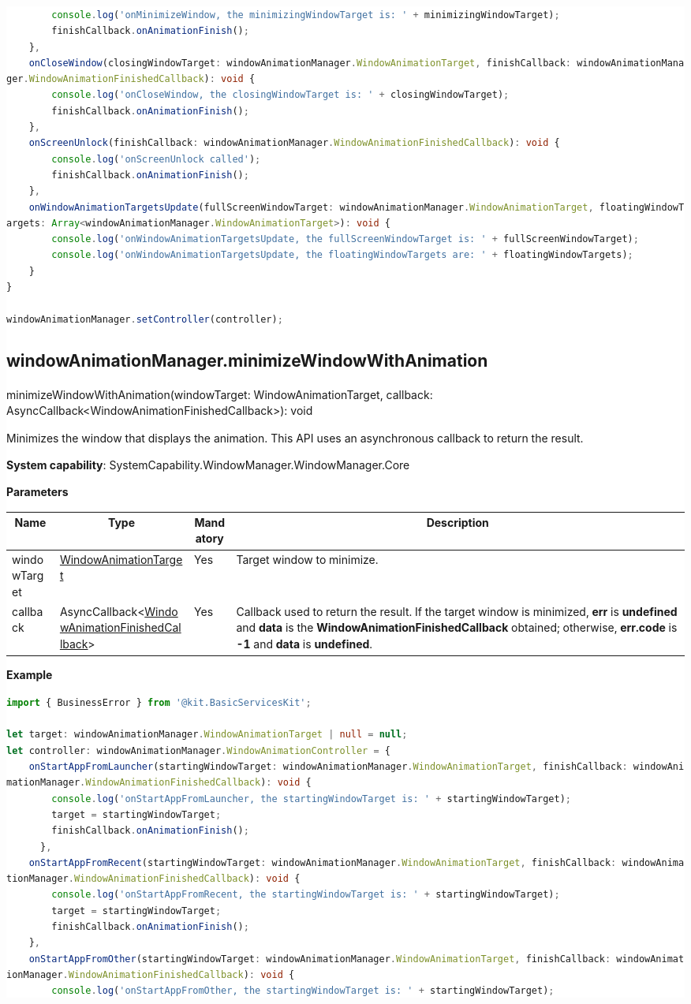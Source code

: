 ```ts
        console.log('onMinimizeWindow, the minimizingWindowTarget is: ' + minimizingWindowTarget);
        finishCallback.onAnimationFinish();
    },
    onCloseWindow(closingWindowTarget: windowAnimationManager.WindowAnimationTarget, finishCallback: windowAnimationManager.WindowAnimationFinishedCallback): void {
        console.log('onCloseWindow, the closingWindowTarget is: ' + closingWindowTarget);
        finishCallback.onAnimationFinish();
    },
    onScreenUnlock(finishCallback: windowAnimationManager.WindowAnimationFinishedCallback): void {
        console.log('onScreenUnlock called');
        finishCallback.onAnimationFinish();
    },
    onWindowAnimationTargetsUpdate(fullScreenWindowTarget: windowAnimationManager.WindowAnimationTarget, floatingWindowTargets: Array<windowAnimationManager.WindowAnimationTarget>): void {
        console.log('onWindowAnimationTargetsUpdate, the fullScreenWindowTarget is: ' + fullScreenWindowTarget);
        console.log('onWindowAnimationTargetsUpdate, the floatingWindowTargets are: ' + floatingWindowTargets);
    }
}

windowAnimationManager.setController(controller);
```

## windowAnimationManager.minimizeWindowWithAnimation

minimizeWindowWithAnimation(windowTarget: WindowAnimationTarget, callback: AsyncCallback&lt;WindowAnimationFinishedCallback&gt;): void

Minimizes the window that displays the animation. This API uses an asynchronous callback to return the result.

**System capability**: SystemCapability.WindowManager.WindowManager.Core

**Parameters**

| Name| Type| Mandatory| Description|
| -------- | -------- | -------- | -------- |
| windowTarget | [WindowAnimationTarget](#windowanimationtarget) | Yes| Target window to minimize.|
| callback | AsyncCallback&lt;[WindowAnimationFinishedCallback](#windowanimationfinishedcallback)&gt; | Yes| Callback used to return the result. If the target window is minimized, **err** is **undefined** and **data** is the **WindowAnimationFinishedCallback** obtained; otherwise, **err.code** is **-1** and **data** is **undefined**.|

**Example**

```ts
import { BusinessError } from '@kit.BasicServicesKit';

let target: windowAnimationManager.WindowAnimationTarget | null = null;
let controller: windowAnimationManager.WindowAnimationController = {
    onStartAppFromLauncher(startingWindowTarget: windowAnimationManager.WindowAnimationTarget, finishCallback: windowAnimationManager.WindowAnimationFinishedCallback): void {
        console.log('onStartAppFromLauncher, the startingWindowTarget is: ' + startingWindowTarget);
        target = startingWindowTarget;
        finishCallback.onAnimationFinish();
	  },
    onStartAppFromRecent(startingWindowTarget: windowAnimationManager.WindowAnimationTarget, finishCallback: windowAnimationManager.WindowAnimationFinishedCallback): void {
        console.log('onStartAppFromRecent, the startingWindowTarget is: ' + startingWindowTarget);
        target = startingWindowTarget;
        finishCallback.onAnimationFinish();
    },
    onStartAppFromOther(startingWindowTarget: windowAnimationManager.WindowAnimationTarget, finishCallback: windowAnimationManager.WindowAnimationFinishedCallback): void {
        console.log('onStartAppFromOther, the startingWindowTarget is: ' + startingWindowTarget);
```